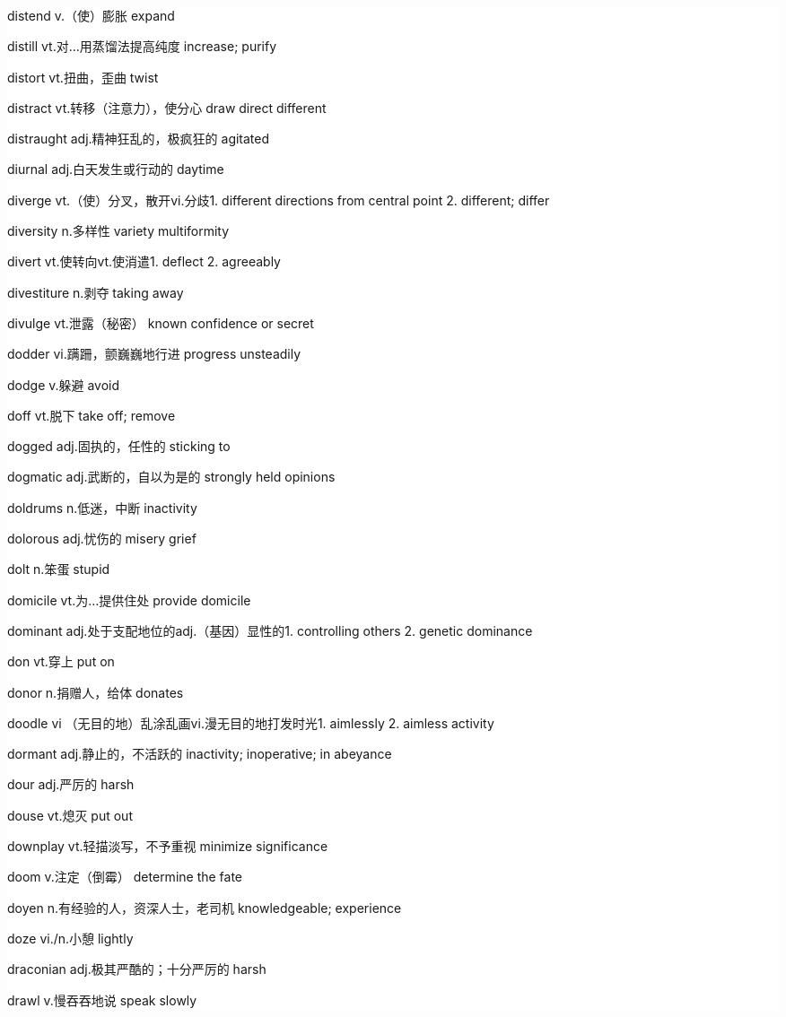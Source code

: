 distend v.（使）膨胀 expand

distill vt.对…用蒸馏法提高纯度 increase; purify

distort vt.扭曲，歪曲 twist

distract vt.转移（注意力），使分心 draw direct different

distraught adj.精神狂乱的，极疯狂的 agitated

diurnal adj.白天发生或行动的 daytime

diverge vt.（使）分叉，散开vi.分歧1. different directions from central point 2. different; differ

diversity n.多样性 variety multiformity

divert vt.使转向vt.使消遣1. deflect 2. agreeably

divestiture n.剥夺 taking away

divulge vt.泄露（秘密） known confidence or secret

dodder vi.蹒跚，颤巍巍地行进 progress unsteadily

dodge v.躲避 avoid

doff vt.脱下 take off; remove

dogged adj.固执的，任性的 sticking to

dogmatic adj.武断的，自以为是的 strongly held opinions

doldrums n.低迷，中断 inactivity

dolorous adj.忧伤的 misery grief

dolt n.笨蛋 stupid

domicile vt.为…提供住处 provide domicile

dominant adj.处于支配地位的adj.（基因）显性的1. controlling others 2. genetic dominance

don vt.穿上 put on

donor n.捐赠人，给体 donates

doodle vi （无目的地）乱涂乱画vi.漫无目的地打发时光1. aimlessly 2. aimless activity

dormant adj.静止的，不活跃的 inactivity; inoperative; in abeyance

dour adj.严厉的 harsh

douse vt.熄灭 put out

downplay vt.轻描淡写，不予重视 minimize significance

doom v.注定（倒霉） determine the fate

doyen n.有经验的人，资深人士，老司机 knowledgeable; experience

doze vi./n.小憩 lightly

draconian adj.极其严酷的；十分严厉的 harsh

drawl v.慢吞吞地说 speak slowly
